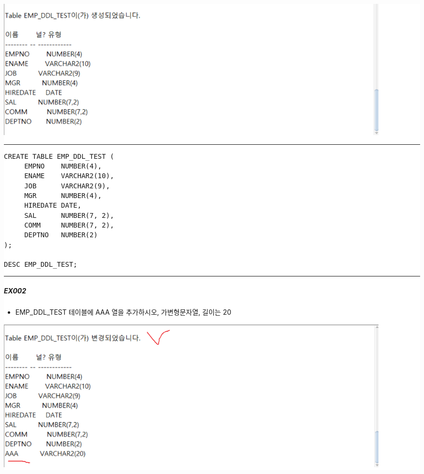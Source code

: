 <img src="img/chap12__EX_001.png" alt="" width="90%" />


---

<pre class="codeblock">
CREATE TABLE EMP_DDL_TEST (
     EMPNO    NUMBER(4),
     ENAME    VARCHAR2(10),
     JOB      VARCHAR2(9),
     MGR      NUMBER(4),
     HIREDATE DATE,
     SAL      NUMBER(7, 2),
     COMM     NUMBER(7, 2),
     DEPTNO   NUMBER(2)
);

DESC EMP_DDL_TEST;
</pre>


---

##### EX002
- EMP_DDL_TEST 테이블에 AAA 열을 추가하시오, 가변형문자열, 길이는 20
<img src="img/chap12__EX_002.png" alt="" width="90%" />
